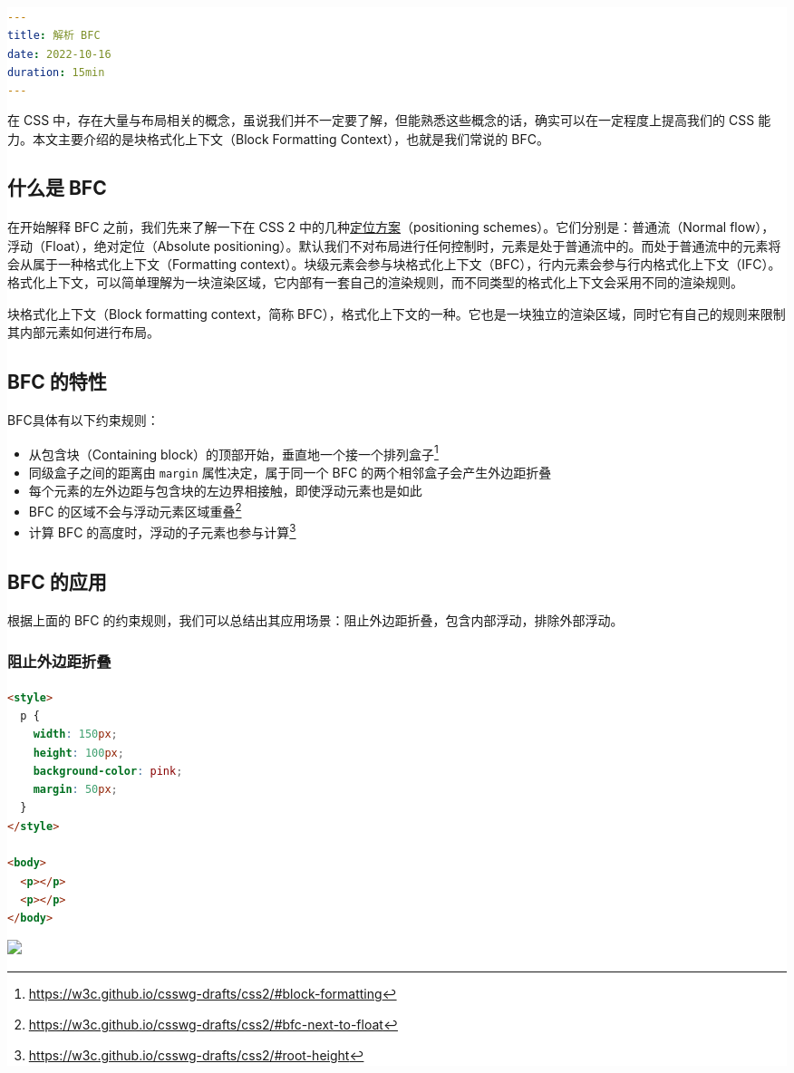 ```yaml
---
title: 解析 BFC
date: 2022-10-16
duration: 15min
---
```


在 CSS 中，存在大量与布局相关的概念，虽说我们并不一定要了解，但能熟悉这些概念的话，确实可以在一定程度上提高我们的 CSS 能力。本文主要介绍的是块格式化上下文（Block Formatting Context），也就是我们常说的 BFC。

## 什么是 BFC

在开始解释 BFC 之前，我们先来了解一下在 CSS 2 中的几种[定位方案](https://w3c.github.io/csswg-drafts/css2/#positioning-scheme)（positioning schemes）。它们分别是：普通流（Normal flow），浮动（Float），绝对定位（Absolute positioning）。默认我们不对布局进行任何控制时，元素是处于普通流中的。而处于普通流中的元素将会从属于一种格式化上下文（Formatting context）。块级元素会参与块格式化上下文（BFC），行内元素会参与行内格式化上下文（IFC）。格式化上下文，可以简单理解为一块渲染区域，它内部有一套自己的渲染规则，而不同类型的格式化上下文会采用不同的渲染规则。

块格式化上下文（Block formatting context，简称 BFC），格式化上下文的一种。它也是一块独立的渲染区域，同时它有自己的规则来限制其内部元素如何进行布局。

## BFC 的特性

BFC具体有以下约束规则：

- 从包含块（Containing block）的顶部开始，垂直地一个接一个排列盒子[^1]
- 同级盒子之间的距离由 `margin` 属性决定，属于同一个 BFC 的两个相邻盒子会产生外边距折叠
- 每个元素的左外边距与包含块的左边界相接触，即使浮动元素也是如此
- BFC 的区域不会与浮动元素区域重叠[^2]
- 计算 BFC 的高度时，浮动的子元素也参与计算[^3]

## BFC 的应用

根据上面的 BFC 的约束规则，我们可以总结出其应用场景：阻止外边距折叠，包含内部浮动，排除外部浮动。

### 阻止外边距折叠

```html
<style>
  p {
    width: 150px;
    height: 100px;
    background-color: pink;
    margin: 50px;
  }
</style>

<body>
  <p></p>
  <p></p>
</body>
```

![](/images/articles/depth-in-bfc/1.png)


[^1]: https://w3c.github.io/csswg-drafts/css2/#block-formatting
[^2]: https://w3c.github.io/csswg-drafts/css2/#bfc-next-to-float
[^3]: https://w3c.github.io/csswg-drafts/css2/#root-height